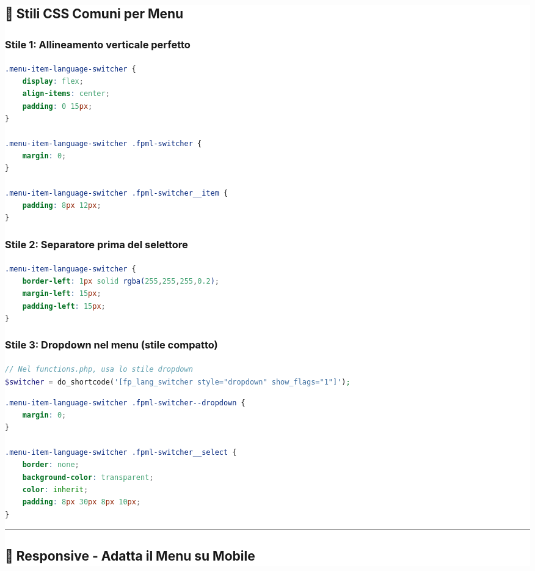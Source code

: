 
## 🎨 Stili CSS Comuni per Menu

### Stile 1: Allineamento verticale perfetto

```css
.menu-item-language-switcher {
    display: flex;
    align-items: center;
    padding: 0 15px;
}

.menu-item-language-switcher .fpml-switcher {
    margin: 0;
}

.menu-item-language-switcher .fpml-switcher__item {
    padding: 8px 12px;
}
```

### Stile 2: Separatore prima del selettore

```css
.menu-item-language-switcher {
    border-left: 1px solid rgba(255,255,255,0.2);
    margin-left: 15px;
    padding-left: 15px;
}
```

### Stile 3: Dropdown nel menu (stile compatto)

```php
// Nel functions.php, usa lo stile dropdown
$switcher = do_shortcode('[fp_lang_switcher style="dropdown" show_flags="1"]');
```

```css
.menu-item-language-switcher .fpml-switcher--dropdown {
    margin: 0;
}

.menu-item-language-switcher .fpml-switcher__select {
    border: none;
    background-color: transparent;
    color: inherit;
    padding: 8px 30px 8px 10px;
}
```

---

## 📱 Responsive - Adatta il Menu su Mobile
